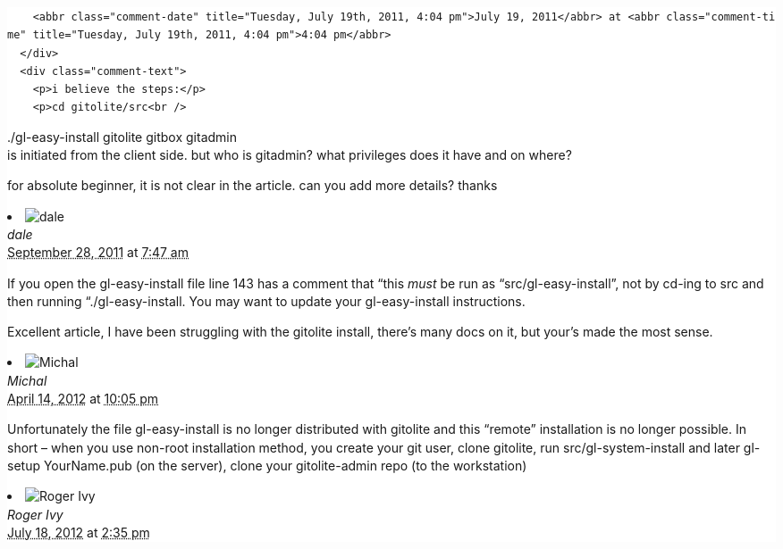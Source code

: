         <abbr class="comment-date" title="Tuesday, July 19th, 2011, 4:04 pm">July 19, 2011</abbr> at <abbr class="comment-time" title="Tuesday, July 19th, 2011, 4:04 pm">4:04 pm</abbr>
      </div>
      <div class="comment-text">
        <p>i believe the steps:</p>
        <p>cd gitolite/src<br />
./gl-easy-install gitolite gitbox gitadmin<br />
 is initiated from the client side. but who is gitadmin? what privileges does it have and on where? </p>
        <p>for absolute beginner, it is not clear in the article. can you add more details? thanks</p>
      </div>
      <!-- .comment-text -->
    </li>
    <!-- .comment -->
    <li id="comment-4839" class="comment odd alt thread-even depth-1 comment reader">
      <img alt="dale" src="https://1.gravatar.com/avatar/70ef5a873859d8225bc42fd2df6d165c?s=80&amp;d=https%3A%2F%2F1.gravatar.com%2Favatar%2Fad516503a11cd5ca435acc9bb6523536%3Fs%3D80&amp;r=PG" class="avatar avatar-80 photo" height="80" width="80" />
      <div class="comment-meta comment-meta-data">
        <div class="comment-author vcard">
          <cite class="fn">dale</cite>
        </div>
        <!-- .comment-author .vcard -->
        <abbr class="comment-date" title="Wednesday, September 28th, 2011, 7:47 am">September 28, 2011</abbr> at <abbr class="comment-time" title="Wednesday, September 28th, 2011, 7:47 am">7:47 am</abbr>
      </div>
      <div class="comment-text">
        <p>If you open the gl-easy-install file line 143 has a comment that “this *must* be run as “src/gl-easy-install”, not by cd-ing to src and then running “./gl-easy-install.  You may want to update your gl-easy-install instructions.  </p>
        <p>Excellent article, I have been struggling with the gitolite install, there’s many docs on it, but your’s made the most sense.</p>
      </div>
      <!-- .comment-text -->
    </li>
    <!-- .comment -->
    <li id="comment-12568" class="comment even thread-odd thread-alt depth-1 comment reader">
      <img alt="Michal" src="https://1.gravatar.com/avatar/d178acdade435f84e8ff43af1b838c3a?s=80&amp;d=https%3A%2F%2F1.gravatar.com%2Favatar%2Fad516503a11cd5ca435acc9bb6523536%3Fs%3D80&amp;r=PG" class="avatar avatar-80 photo" height="80" width="80" />
      <div class="comment-meta comment-meta-data">
        <div class="comment-author vcard">
          <cite class="fn">Michal</cite>
        </div>
        <!-- .comment-author .vcard -->
        <abbr class="comment-date" title="Saturday, April 14th, 2012, 10:05 pm">April 14, 2012</abbr> at <abbr class="comment-time" title="Saturday, April 14th, 2012, 10:05 pm">10:05 pm</abbr>
      </div>
      <div class="comment-text">
        <p>Unfortunately the file gl-easy-install is no longer distributed with gitolite and this “remote” installation is no longer possible. In short – when you use non-root installation method, you create your git user, clone gitolite, run src/gl-system-install and later gl-setup YourName.pub (on the server), clone your gitolite-admin repo (to the workstation)</p>
      </div>
      <!-- .comment-text -->
    </li>
    <!-- .comment -->
    <li id="comment-19373" class="comment odd alt thread-even depth-1 comment reader">
      <img alt="Roger Ivy" src="https://1.gravatar.com/avatar/df7b8a8bc19dd3bc020708a8fd59e2be?s=80&amp;d=https%3A%2F%2F1.gravatar.com%2Favatar%2Fad516503a11cd5ca435acc9bb6523536%3Fs%3D80&amp;r=PG" class="avatar avatar-80 photo" height="80" width="80" />
      <div class="comment-meta comment-meta-data">
        <div class="comment-author vcard">
          <cite class="fn">Roger Ivy</cite>
        </div>
        <!-- .comment-author .vcard -->
        <abbr class="comment-date" title="Wednesday, July 18th, 2012, 2:35 pm">July 18, 2012</abbr> at <abbr class="comment-time" title="Wednesday, July 18th, 2012, 2:35 pm">2:35 pm</abbr>